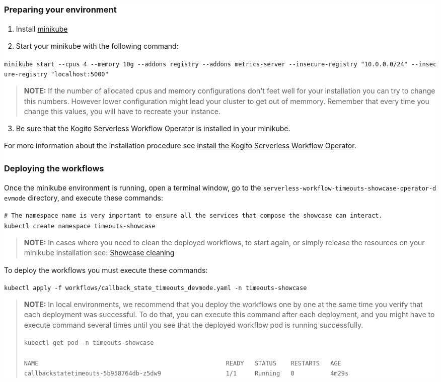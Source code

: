 ### Preparing your environment

1. Install [minikube](https://minikube.sigs.k8s.io/docs/start/)

2. Start your minikube with the following command:

```shell
minikube start --cpus 4 --memory 10g --addons registry --addons metrics-server --insecure-registry "10.0.0.0/24" --insecure-registry "localhost:5000"
```

> **NOTE:** If the number of allocated cpus and memory configurations don't feet well for your installation you can try to change this numbers.
> However lower configuration might lead your cluster to get out of memmory. Remember that every time you change this values, you will have to recreate your instance.

3. Be sure that the Kogito Serverless Workflow Operator is installed in your minikube.

For more information about the installation procedure see [Install the Kogito Serverless Workflow Operator](https://kiegroup.github.io/kogito-docs/serverlessworkflow/latest/cloud/operator/install-serverless-operator.html).

### Deploying the workflows

Once the minikube environment is running, open a terminal window, go to the `serverless-workflow-timeouts-showcase-operator-devmode` directory, and execute these commands:

```shell
# The namespace name is very important to ensure all the services that compose the showcase can interact.
kubectl create namespace timeouts-showcase
```

> **NOTE:** In cases where you need to clean the deployed workflows, to start again, or simply release the 
> resources on your minikube installation see: [Showcase cleaning](#showcase-cleaning)  
> 

To deploy the workflows you must execute these commands:

```shell
kubectl apply -f workflows/callback_state_timeouts_devmode.yaml -n timeouts-showcase
```


> **NOTE:** In local environments, we recommend that you deploy the workflows one by one at the same time you verify that
> each deployment was successful. To do that, you can execute this command after each deployment, and you might have to 
> execute command several times until you see that the deployed workflow pod is running successfully.
>
> 
> 
> ```shell
> kubectl get pod -n timeouts-showcase
> 
> NAME                                                    READY   STATUS    RESTARTS   AGE
> callbackstatetimeouts-5b958764db-z5dw9                  1/1     Running   0          4m29s 
> 
>```
